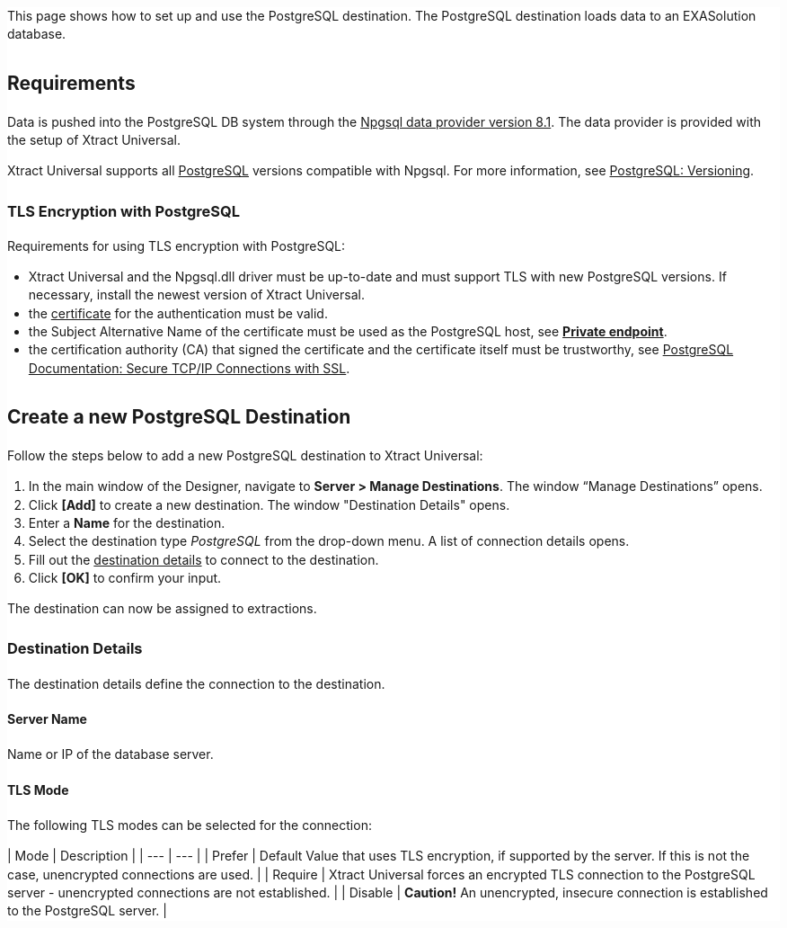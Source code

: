 This page shows how to set up and use the PostgreSQL destination. The PostgreSQL destination loads data to an EXASolution database.

## Requirements

Data is pushed into the PostgreSQL DB system through the [Npgsql data provider version 8.1](https://www.npgsql.org/index.html). The data provider is provided with the setup of Xtract Universal.

Xtract Universal supports all [PostgreSQL](https://www.npgsql.org/doc/compatibility.html#postgresql) versions compatible with Npgsql. For more information, see [PostgreSQL: Versioning](https://www.postgresql.org/support/versioning/).

### TLS Encryption with PostgreSQL

Requirements for using TLS encryption with PostgreSQL:

- Xtract Universal and the Npgsql.dll driver must be up-to-date and must support TLS with new PostgreSQL versions. If necessary, install the newest version of Xtract Universal.
- the [certificate](../../access-restrictions/install-x.509-certificate/) for the authentication must be valid.
- the Subject Alternative Name of the certificate must be used as the PostgreSQL host, see [**Private endpoint**](#destination-details).
- the certification authority (CA) that signed the certificate and the certificate itself must be trustworthy, see [PostgreSQL Documentation: Secure TCP/IP Connections with SSL](https://www.postgresql.org/docs/11/ssl-tcp.html).

## Create a new PostgreSQL Destination

Follow the steps below to add a new PostgreSQL destination to Xtract Universal:

1. In the main window of the Designer, navigate to **Server > Manage Destinations**. The window “Manage Destinations” opens.
1. Click **[Add]** to create a new destination. The window "Destination Details" opens.
1. Enter a **Name** for the destination.
1. Select the destination type *PostgreSQL* from the drop-down menu. A list of connection details opens.
1. Fill out the [destination details](#destination-details) to connect to the destination.
1. Click **[OK]** to confirm your input.

The destination can now be assigned to extractions.

### Destination Details

The destination details define the connection to the destination.

#### Server Name

Name or IP of the database server.

#### TLS Mode

The following TLS modes can be selected for the connection:

| Mode | Description | | --- | --- | | Prefer | Default Value that uses TLS encryption, if supported by the server. If this is not the case, unencrypted connections are used. | | Require | Xtract Universal forces an encrypted TLS connection to the PostgreSQL server - unencrypted connections are not established. | | Disable | **Caution!** An unencrypted, insecure connection is established to the PostgreSQL server. |
